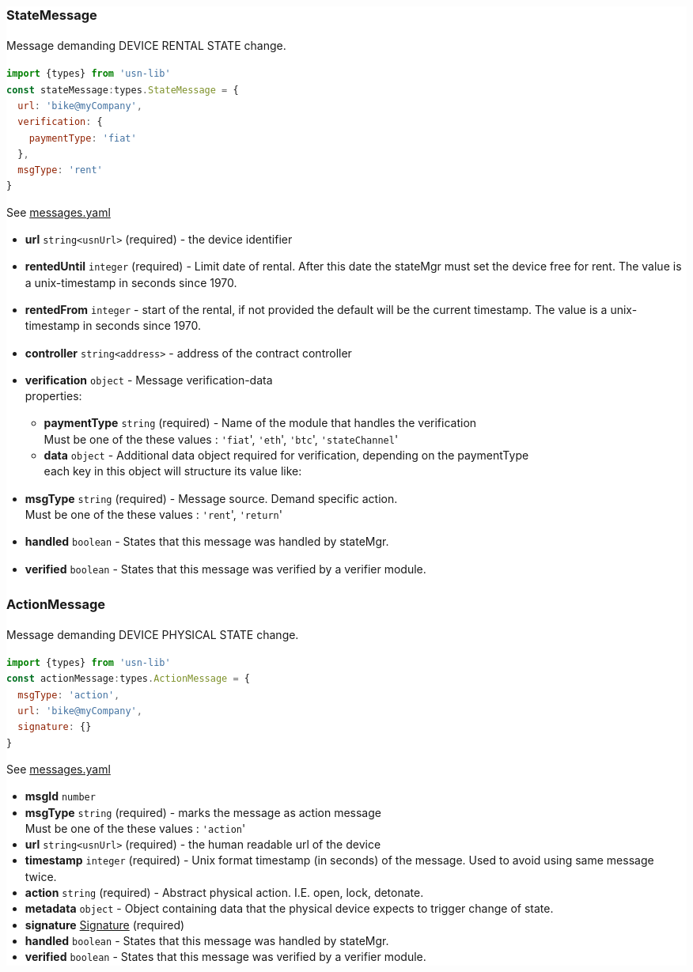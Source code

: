 ### StateMessage

Message demanding DEVICE RENTAL STATE change.

```javascript
import {types} from 'usn-lib'
const stateMessage:types.StateMessage = {
  url: 'bike@myCompany',
  verification: {
    paymentType: 'fiat'
  },
  msgType: 'rent'
}
```
 See [messages.yaml](../blob/develop/src/types/messages.yaml)

*  **url** `string<usnUrl>` (required)  - the device identifier   
*  **rentedUntil** `integer` (required)  - Limit date of rental. After this date the stateMgr must set the device free for rent. 
    The value is a unix-timestamp in seconds since 1970.
       
*  **rentedFrom** `integer` - start of the rental, if not provided the default will be the current timestamp.
    The value is a unix-timestamp in seconds since 1970.
       
*  **controller** `string<address>` - address of the contract controller   
*  **verification** `object` - Message verification-data   
    properties: 
    *  **paymentType** `string` (required)  - Name of the module that handles the verification   
     Must be one of the these values : `'fiat`', `'eth`', `'btc`', `'stateChannel`'
    *  **data** `object` - Additional data object required for verification, depending on the paymentType   
        each key in this object will structure its value like: 
*  **msgType** `string` (required)  - Message source. Demand specific action.   
 Must be one of the these values : `'rent`', `'return`'
*  **handled** `boolean` - States that this message was handled by stateMgr.   
*  **verified** `boolean` - States that this message was verified by a verifier module.   

### ActionMessage

Message demanding DEVICE PHYSICAL STATE change.

```javascript
import {types} from 'usn-lib'
const actionMessage:types.ActionMessage = {
  msgType: 'action',
  url: 'bike@myCompany',
  signature: {}
}
```
 See [messages.yaml](../blob/develop/src/types/messages.yaml)

*  **msgId** `number`   
*  **msgType** `string` (required)  - marks the message as action message   
 Must be one of the these values : `'action`'
*  **url** `string<usnUrl>` (required)  - the human readable url of the device   
*  **timestamp** `integer` (required)  - Unix format timestamp (in seconds) of the message. Used to avoid using same message twice.   
*  **action** `string` (required)  - Abstract physical action. I.E. open, lock, detonate.   
*  **metadata** `object` - Object containing data that the physical device expects to trigger change of state.   
*  **signature** [Signature](#signature) (required)    
*  **handled** `boolean` - States that this message was handled by stateMgr.   
*  **verified** `boolean` - States that this message was verified by a verifier module.   
